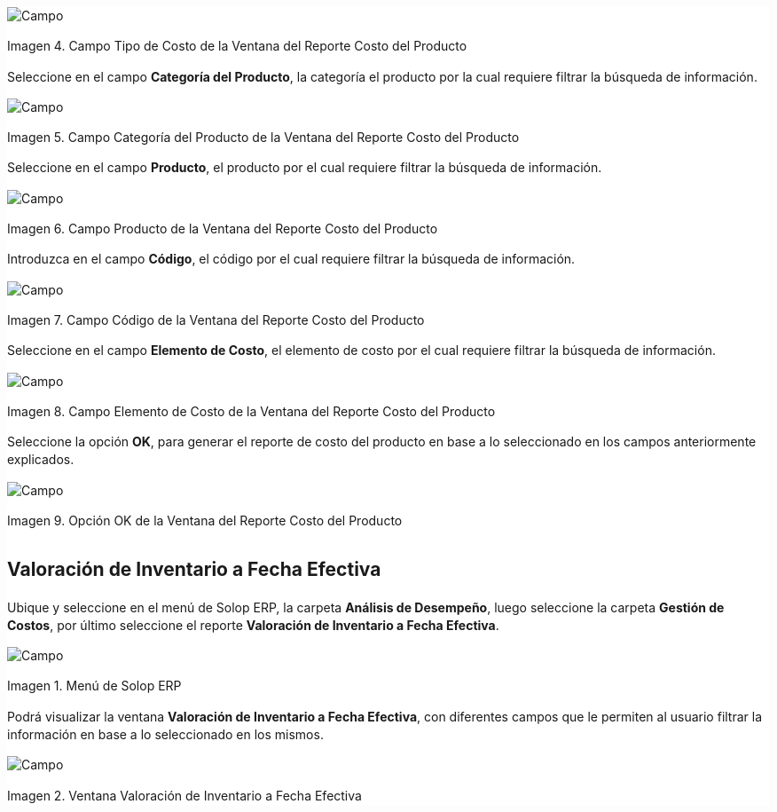 ![Campo](/assets/img/docs/accounting-management/acm-accounting-image290.png)

Imagen 4. Campo Tipo de Costo de la Ventana del Reporte Costo del Producto

Seleccione en el campo **Categoría del Producto**, la categoría el producto por la cual requiere filtrar la búsqueda de información.

![Campo](/assets/img/docs/accounting-management/acm-accounting-image291.png)

Imagen 5. Campo Categoría del Producto de la Ventana del Reporte Costo del Producto

Seleccione en el campo **Producto**, el producto por el cual requiere filtrar la búsqueda de información.

![Campo](/assets/img/docs/accounting-management/acm-accounting-image292.png)

Imagen 6. Campo Producto de la Ventana del Reporte Costo del Producto

Introduzca en el campo **Código**, el código por el cual requiere filtrar la búsqueda de información.

![Campo](/assets/img/docs/accounting-management/acm-accounting-image293.png)

Imagen 7. Campo Código de la Ventana del Reporte Costo del Producto

Seleccione en el campo **Elemento de Costo**, el elemento de costo por el cual requiere filtrar la búsqueda de información.

![Campo](/assets/img/docs/accounting-management/acm-accounting-image294.png)

Imagen 8. Campo Elemento de Costo de la Ventana del Reporte Costo del Producto

Seleccione la opción **OK**, para generar el reporte de costo del producto en base a lo seleccionado en los campos anteriormente explicados.

![Campo](/assets/img/docs/accounting-management/acm-accounting-image295.png)

Imagen 9. Opción OK de la Ventana del Reporte Costo del Producto

## Valoración de Inventario a Fecha Efectiva

Ubique y seleccione en el menú de Solop ERP, la carpeta **Análisis de Desempeño**, luego seleccione la carpeta **Gestión de Costos**, por último seleccione el reporte **Valoración de Inventario a Fecha Efectiva**.

![Campo](/assets/img/docs/accounting-management/acm-accounting-image296.png)

Imagen 1. Menú de Solop ERP

Podrá visualizar la ventana **Valoración de Inventario a Fecha Efectiva**, con diferentes campos que le permiten al usuario filtrar la información en base a lo seleccionado en los mismos.

![Campo](/assets/img/docs/accounting-management/acm-accounting-image297.png)

Imagen 2. Ventana Valoración de Inventario a Fecha Efectiva
